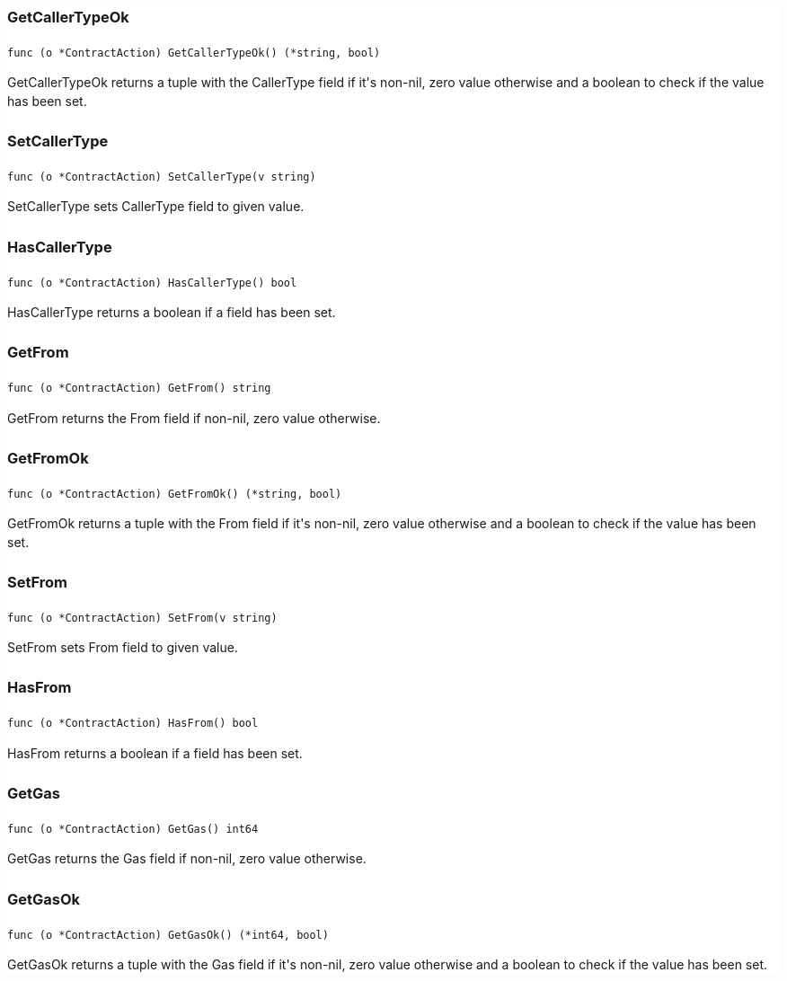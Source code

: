### GetCallerTypeOk

`func (o *ContractAction) GetCallerTypeOk() (*string, bool)`

GetCallerTypeOk returns a tuple with the CallerType field if it's non-nil, zero value otherwise
and a boolean to check if the value has been set.

### SetCallerType

`func (o *ContractAction) SetCallerType(v string)`

SetCallerType sets CallerType field to given value.

### HasCallerType

`func (o *ContractAction) HasCallerType() bool`

HasCallerType returns a boolean if a field has been set.

### GetFrom

`func (o *ContractAction) GetFrom() string`

GetFrom returns the From field if non-nil, zero value otherwise.

### GetFromOk

`func (o *ContractAction) GetFromOk() (*string, bool)`

GetFromOk returns a tuple with the From field if it's non-nil, zero value otherwise
and a boolean to check if the value has been set.

### SetFrom

`func (o *ContractAction) SetFrom(v string)`

SetFrom sets From field to given value.

### HasFrom

`func (o *ContractAction) HasFrom() bool`

HasFrom returns a boolean if a field has been set.

### GetGas

`func (o *ContractAction) GetGas() int64`

GetGas returns the Gas field if non-nil, zero value otherwise.

### GetGasOk

`func (o *ContractAction) GetGasOk() (*int64, bool)`

GetGasOk returns a tuple with the Gas field if it's non-nil, zero value otherwise
and a boolean to check if the value has been set.
